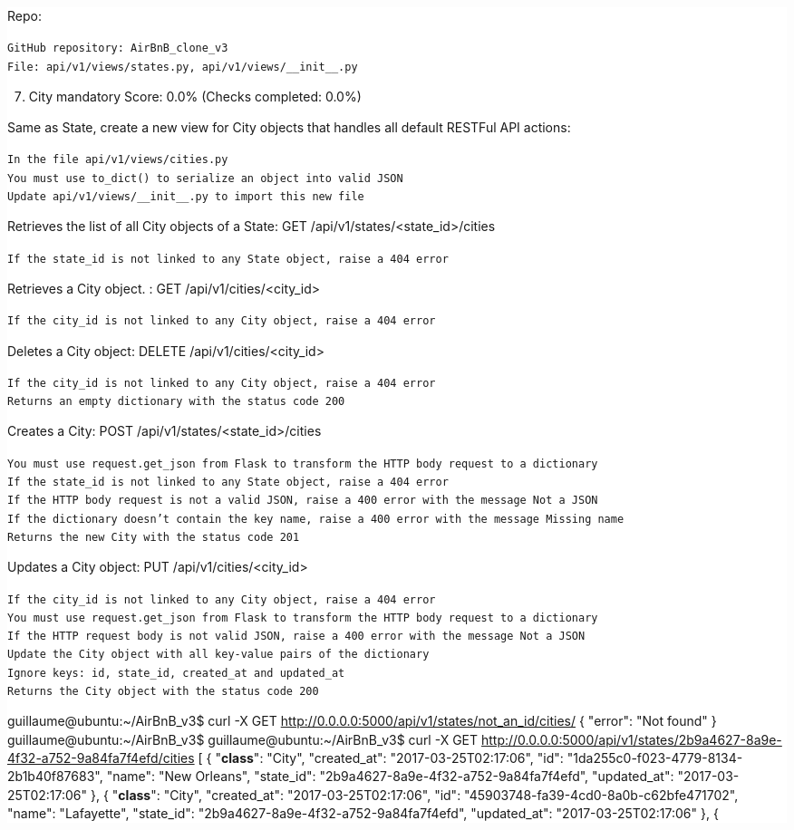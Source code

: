 Repo:

    GitHub repository: AirBnB_clone_v3
    File: api/v1/views/states.py, api/v1/views/__init__.py

7. City
mandatory
Score: 0.0% (Checks completed: 0.0%)

Same as State, create a new view for City objects that handles all default RESTFul API actions:

    In the file api/v1/views/cities.py
    You must use to_dict() to serialize an object into valid JSON
    Update api/v1/views/__init__.py to import this new file

Retrieves the list of all City objects of a State: GET /api/v1/states/<state_id>/cities

    If the state_id is not linked to any State object, raise a 404 error

Retrieves a City object. : GET /api/v1/cities/<city_id>

    If the city_id is not linked to any City object, raise a 404 error

Deletes a City object: DELETE /api/v1/cities/<city_id>

    If the city_id is not linked to any City object, raise a 404 error
    Returns an empty dictionary with the status code 200

Creates a City: POST /api/v1/states/<state_id>/cities

    You must use request.get_json from Flask to transform the HTTP body request to a dictionary
    If the state_id is not linked to any State object, raise a 404 error
    If the HTTP body request is not a valid JSON, raise a 400 error with the message Not a JSON
    If the dictionary doesn’t contain the key name, raise a 400 error with the message Missing name
    Returns the new City with the status code 201

Updates a City object: PUT /api/v1/cities/<city_id>

    If the city_id is not linked to any City object, raise a 404 error
    You must use request.get_json from Flask to transform the HTTP body request to a dictionary
    If the HTTP request body is not valid JSON, raise a 400 error with the message Not a JSON
    Update the City object with all key-value pairs of the dictionary
    Ignore keys: id, state_id, created_at and updated_at
    Returns the City object with the status code 200

guillaume@ubuntu:~/AirBnB_v3$ curl -X GET http://0.0.0.0:5000/api/v1/states/not_an_id/cities/
{
  "error": "Not found"
}
guillaume@ubuntu:~/AirBnB_v3$ 
guillaume@ubuntu:~/AirBnB_v3$ curl -X GET http://0.0.0.0:5000/api/v1/states/2b9a4627-8a9e-4f32-a752-9a84fa7f4efd/cities
[
  {
    "__class__": "City", 
    "created_at": "2017-03-25T02:17:06", 
    "id": "1da255c0-f023-4779-8134-2b1b40f87683", 
    "name": "New Orleans", 
    "state_id": "2b9a4627-8a9e-4f32-a752-9a84fa7f4efd", 
    "updated_at": "2017-03-25T02:17:06"
  }, 
  {
    "__class__": "City", 
    "created_at": "2017-03-25T02:17:06", 
    "id": "45903748-fa39-4cd0-8a0b-c62bfe471702", 
    "name": "Lafayette", 
    "state_id": "2b9a4627-8a9e-4f32-a752-9a84fa7f4efd", 
    "updated_at": "2017-03-25T02:17:06"
  }, 
  {
